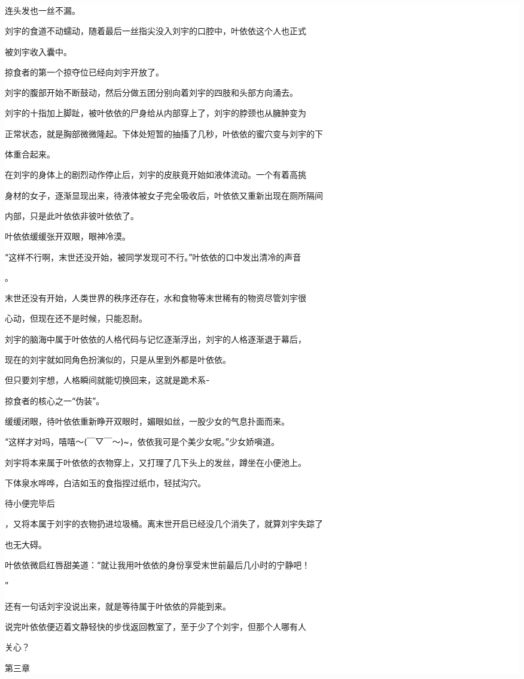 连头发也一丝不漏。

刘宇的食道不动蠕动，随着最后一丝指尖没入刘宇的口腔中，叶依依这个人也正式

被刘宇收入囊中。

掠食者的第一个掠夺位已经向刘宇开放了。

刘宇的腹部开始不断鼓动，然后分做五团分别向着刘宇的四肢和头部方向涌去。

刘宇的十指加上脚趾，被叶依依的尸身给从内部穿上了，刘宇的脖颈也从臃肿变为

正常状态，就是胸部微微隆起。下体处短暂的抽搐了几秒，叶依依的蜜穴变与刘宇的下

体重合起来。

在刘宇的身体上的剧烈动作停止后，刘宇的皮肤竟开始如液体流动。一个有着高挑

身材的女子，逐渐显现出来，待液体被女子完全吸收后，叶依依又重新出现在厕所隔间

内部，只是此叶依依非彼叶依依了。

叶依依缓缓张开双眼，眼神冷漠。

“这样不行啊，末世还没开始，被同学发现可不行。”叶依依的口中发出清冷的声音

。

末世还没有开始，人类世界的秩序还存在，水和食物等末世稀有的物资尽管刘宇很

心动，但现在还不是时候，只能忍耐。

刘宇的脑海中属于叶依依的人格代码与记忆逐渐浮出，刘宇的人格逐渐退于幕后，

现在的刘宇就如同角色扮演似的，只是从里到外都是叶依依。

但只要刘宇想，人格瞬间就能切换回来，这就是跪术系-

掠食者的核心之一“伪装”。

缓缓闭眼，待叶依依重新睁开双眼时，媚眼如丝，一股少女的气息扑面而来。

“这样才对吗，嘻嘻～(￣▽￣～)~，依依我可是个美少女呢。”少女娇嗔道。

刘宇将本来属于叶依依的衣物穿上，又打理了几下头上的发丝，蹲坐在小便池上。

下体泉水哗哗，白洁如玉的食指捏过纸巾，轻拭沟穴。

待小便完毕后

，又将本属于刘宇的衣物扔进垃圾桶。离末世开启已经没几个消失了，就算刘宇失踪了

也无大碍。

叶依依微启红唇甜美道：“就让我用叶依依的身份享受末世前最后几小时的宁静吧！

”

还有一句话刘宇没说出来，就是等待属于叶依依的异能到来。

说完叶依依便迈着文静轻快的步伐返回教室了，至于少了个刘宇，但那个人哪有人

关心？

第三章
